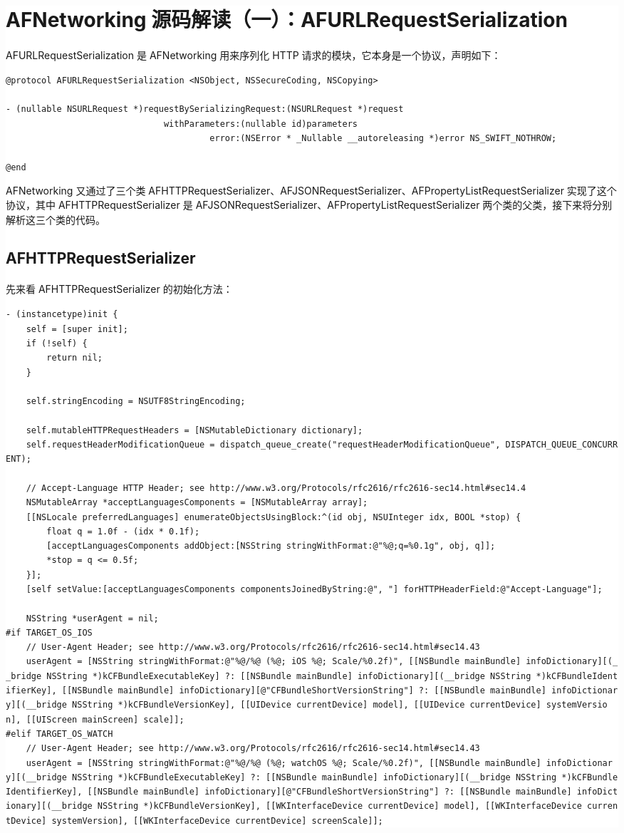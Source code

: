 # AFNetworking 源码解读（一）：AFURLRequestSerialization

AFURLRequestSerialization 是 AFNetworking 用来序列化 HTTP 请求的模块，它本身是一个协议，声明如下：

```objc
@protocol AFURLRequestSerialization <NSObject, NSSecureCoding, NSCopying>

- (nullable NSURLRequest *)requestBySerializingRequest:(NSURLRequest *)request
                               withParameters:(nullable id)parameters
                                        error:(NSError * _Nullable __autoreleasing *)error NS_SWIFT_NOTHROW;

@end
```
AFNetworking 又通过了三个类 AFHTTPRequestSerializer、AFJSONRequestSerializer、AFPropertyListRequestSerializer 实现了这个协议，其中 AFHTTPRequestSerializer 是 AFJSONRequestSerializer、AFPropertyListRequestSerializer 两个类的父类，接下来将分别解析这三个类的代码。

## AFHTTPRequestSerializer

先来看 AFHTTPRequestSerializer 的初始化方法：

```objc
- (instancetype)init {
    self = [super init];
    if (!self) {
        return nil;
    }

    self.stringEncoding = NSUTF8StringEncoding;

    self.mutableHTTPRequestHeaders = [NSMutableDictionary dictionary];
    self.requestHeaderModificationQueue = dispatch_queue_create("requestHeaderModificationQueue", DISPATCH_QUEUE_CONCURRENT);

    // Accept-Language HTTP Header; see http://www.w3.org/Protocols/rfc2616/rfc2616-sec14.html#sec14.4
    NSMutableArray *acceptLanguagesComponents = [NSMutableArray array];
    [[NSLocale preferredLanguages] enumerateObjectsUsingBlock:^(id obj, NSUInteger idx, BOOL *stop) {
        float q = 1.0f - (idx * 0.1f);
        [acceptLanguagesComponents addObject:[NSString stringWithFormat:@"%@;q=%0.1g", obj, q]];
        *stop = q <= 0.5f;
    }];
    [self setValue:[acceptLanguagesComponents componentsJoinedByString:@", "] forHTTPHeaderField:@"Accept-Language"];

    NSString *userAgent = nil;
#if TARGET_OS_IOS
    // User-Agent Header; see http://www.w3.org/Protocols/rfc2616/rfc2616-sec14.html#sec14.43
    userAgent = [NSString stringWithFormat:@"%@/%@ (%@; iOS %@; Scale/%0.2f)", [[NSBundle mainBundle] infoDictionary][(__bridge NSString *)kCFBundleExecutableKey] ?: [[NSBundle mainBundle] infoDictionary][(__bridge NSString *)kCFBundleIdentifierKey], [[NSBundle mainBundle] infoDictionary][@"CFBundleShortVersionString"] ?: [[NSBundle mainBundle] infoDictionary][(__bridge NSString *)kCFBundleVersionKey], [[UIDevice currentDevice] model], [[UIDevice currentDevice] systemVersion], [[UIScreen mainScreen] scale]];
#elif TARGET_OS_WATCH
    // User-Agent Header; see http://www.w3.org/Protocols/rfc2616/rfc2616-sec14.html#sec14.43
    userAgent = [NSString stringWithFormat:@"%@/%@ (%@; watchOS %@; Scale/%0.2f)", [[NSBundle mainBundle] infoDictionary][(__bridge NSString *)kCFBundleExecutableKey] ?: [[NSBundle mainBundle] infoDictionary][(__bridge NSString *)kCFBundleIdentifierKey], [[NSBundle mainBundle] infoDictionary][@"CFBundleShortVersionString"] ?: [[NSBundle mainBundle] infoDictionary][(__bridge NSString *)kCFBundleVersionKey], [[WKInterfaceDevice currentDevice] model], [[WKInterfaceDevice currentDevice] systemVersion], [[WKInterfaceDevice currentDevice] screenScale]];
```